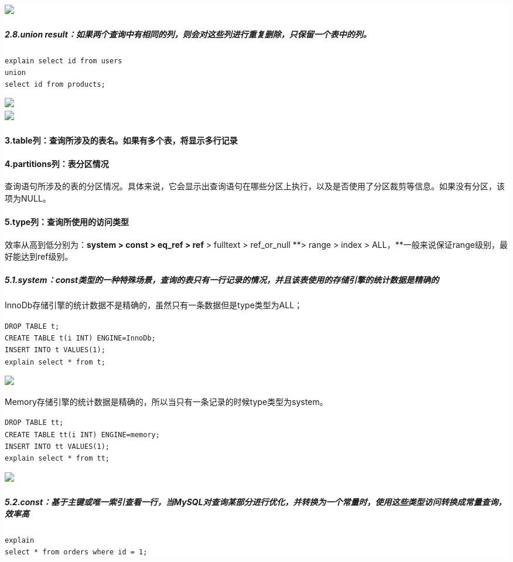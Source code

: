 ![](https://cdn.nlark.com/yuque/0/2023/png/35268836/1681289864894-93092296-3304-4d99-9ff7-3fbe4bc0a1a0.png)

  

##### 2.8.union result：如果两个查询中有相同的列，则会对这些列进行重复删除，只保留一个表中的列。

```mysql
explain select id from users
union
select id from products;
```

![](https://cdn.nlark.com/yuque/0/2023/png/35268836/1681272681693-656c2b09-74ec-4876-bd22-f246659f556b.png)  
![](https://cdn.nlark.com/yuque/0/2023/png/35268836/1681029933432-692c9a82-c2b5-4b2e-890f-903dc58bec27.png#averageHue=%23fafafa&clientId=u3c4b35c8-f43a-4&from=paste&height=168&id=IYtdr&name=image.png&originHeight=417&originWidth=473&originalType=binary&ratio=2.4750001430511475&rotation=0&showTitle=false&size=28241&status=done&style=none&taskId=u3fb475c5-8082-40a0-a42b-83d6f2e884a&title=&width=191.111100065187)

  

#### 3.table列：查询所涉及的表名。如果有多个表，将显示多行记录

#### 4.partitions列：表分区情况

查询语句所涉及的表的分区情况。具体来说，它会显示出查询语句在哪些分区上执行，以及是否使用了分区裁剪等信息。如果没有分区，该项为NULL。

#### 5.type列：查询所使用的访问类型

效率从高到低分别为：**system > const > eq_ref > ref** > fulltext > ref_or_null **> range > index > ALL，**一般来说保证range级别，最好能达到ref级别。

##### 5.1.system：const类型的一种特殊场景，查询的表只有一行记录的情况，并且该表使用的存储引擎的统计数据是精确的

InnoDb存储引擎的统计数据不是精确的，虽然只有一条数据但是type类型为ALL；

```mysql
DROP TABLE t;
CREATE TABLE t(i INT) ENGINE=InnoDb;
INSERT INTO t VALUES(1);
explain select * from t;
```

![](https://cdn.nlark.com/yuque/0/2023/png/35268836/1681365781705-5ee3b302-7e4c-40ed-94a8-72759b980e92.png)

Memory存储引擎的统计数据是精确的，所以当只有一条记录的时候type类型为system。

```mysql
DROP TABLE tt;
CREATE TABLE tt(i INT) ENGINE=memory;
INSERT INTO tt VALUES(1);
explain select * from tt;
```

![](https://cdn.nlark.com/yuque/0/2023/png/35268836/1681368181258-8eb20a57-c719-4756-afc6-1f0ec8a72ad2.png)

##### 5.2.const：基于主键或唯一索引查看一行，当MySQL对查询某部分进行优化，并转换为一个常量时，使用这些类型访问转换成常量查询，效率高

```mysql
explain
select * from orders where id = 1;
```
